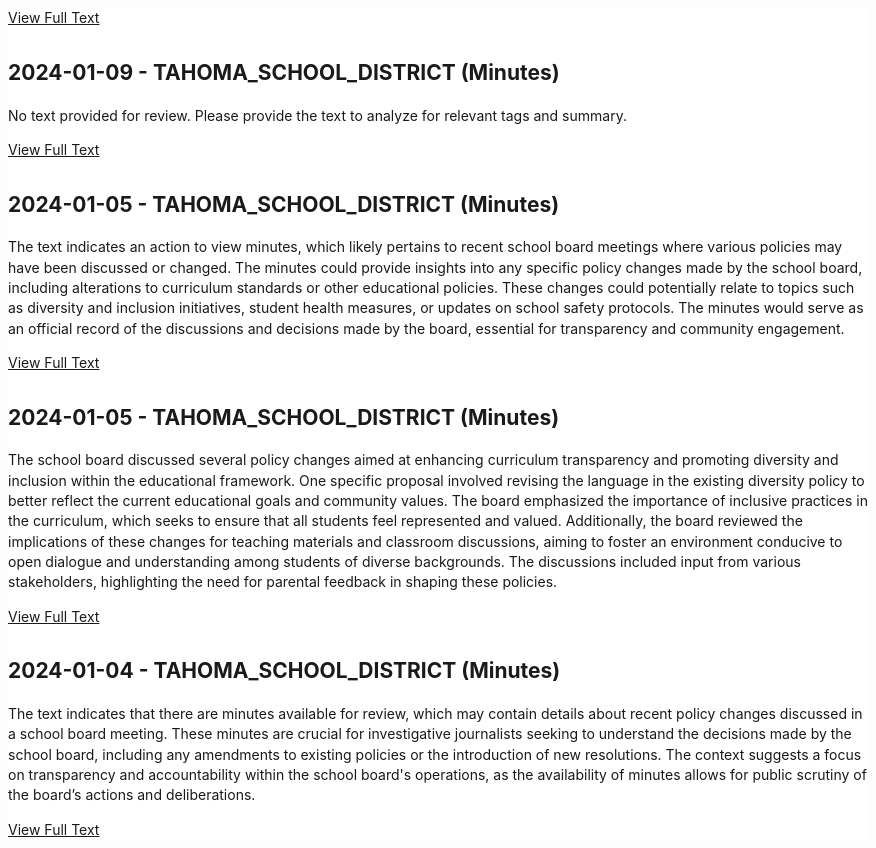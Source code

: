 [View Full Text](https://raw.githubusercontent.com/VoronoiPerspectives/WashingtonStateSchoolBoardExplorer/refs/heads/main/data/countries/usa/states/wa/counties/king/school_boards/tahoma_school_district/2024/processed/2024-01-09-minutes.txt)

## 2024-01-09 - TAHOMA_SCHOOL_DISTRICT (Minutes)

No text provided for review. Please provide the text to analyze for relevant tags and summary.

[View Full Text](https://raw.githubusercontent.com/VoronoiPerspectives/WashingtonStateSchoolBoardExplorer/refs/heads/main/data/countries/usa/states/wa/counties/king/school_boards/tahoma_school_district/2024/processed/2024-01-09-boardmeetingfinal-minutes.txt)

## 2024-01-05 - TAHOMA_SCHOOL_DISTRICT (Minutes)

The text indicates an action to view minutes, which likely pertains to recent school board meetings where various policies may have been discussed or changed. The minutes could provide insights into any specific policy changes made by the school board, including alterations to curriculum standards or other educational policies. These changes could potentially relate to topics such as diversity and inclusion initiatives, student health measures, or updates on school safety protocols. The minutes would serve as an official record of the discussions and decisions made by the board, essential for transparency and community engagement.

[View Full Text](https://raw.githubusercontent.com/VoronoiPerspectives/WashingtonStateSchoolBoardExplorer/refs/heads/main/data/countries/usa/states/wa/counties/king/school_boards/tahoma_school_district/2024/processed/2024-01-05-minutes.txt)

## 2024-01-05 - TAHOMA_SCHOOL_DISTRICT (Minutes)

The school board discussed several policy changes aimed at enhancing curriculum transparency and promoting diversity and inclusion within the educational framework. One specific proposal involved revising the language in the existing diversity policy to better reflect the current educational goals and community values. The board emphasized the importance of inclusive practices in the curriculum, which seeks to ensure that all students feel represented and valued. Additionally, the board reviewed the implications of these changes for teaching materials and classroom discussions, aiming to foster an environment conducive to open dialogue and understanding among students of diverse backgrounds. The discussions included input from various stakeholders, highlighting the need for parental feedback in shaping these policies.

[View Full Text](https://raw.githubusercontent.com/VoronoiPerspectives/WashingtonStateSchoolBoardExplorer/refs/heads/main/data/countries/usa/states/wa/counties/king/school_boards/tahoma_school_district/2024/processed/2024-01-05-meetingfinal-minutes.txt)

## 2024-01-04 - TAHOMA_SCHOOL_DISTRICT (Minutes)

The text indicates that there are minutes available for review, which may contain details about recent policy changes discussed in a school board meeting. These minutes are crucial for investigative journalists seeking to understand the decisions made by the school board, including any amendments to existing policies or the introduction of new resolutions. The context suggests a focus on transparency and accountability within the school board's operations, as the availability of minutes allows for public scrutiny of the board’s actions and deliberations.

[View Full Text](https://raw.githubusercontent.com/VoronoiPerspectives/WashingtonStateSchoolBoardExplorer/refs/heads/main/data/countries/usa/states/wa/counties/king/school_boards/tahoma_school_district/2024/processed/2024-01-04-minutes.txt)
